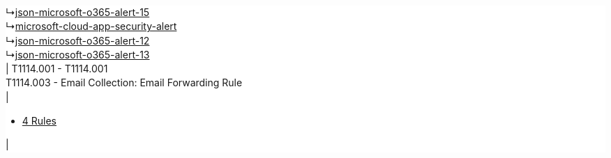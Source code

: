 ↳[json-microsoft-o365-alert-15](Ps/pC_jsonmicrosofto365alert15.md)<br> ↳[microsoft-cloud-app-security-alert](Ps/pC_microsoftcloudappsecurityalert.md)<br> ↳[json-microsoft-o365-alert-12](Ps/pC_jsonmicrosofto365alert12.md)<br> ↳[json-microsoft-o365-alert-13](Ps/pC_jsonmicrosofto365alert13.md)<br> | T1114.001 - T1114.001<br>T1114.003 - Email Collection: Email Forwarding Rule<br>    | [<ul><li>4 Rules</li></ul>](RM/r_m_microsoft_cloud_app_security_(mcas)_Data_Leak.md)    |